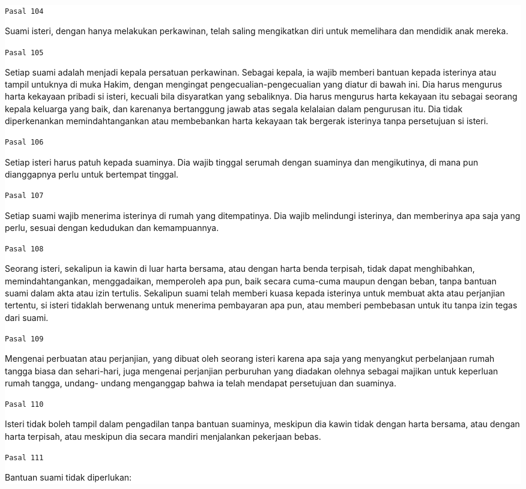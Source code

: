 ```
Pasal 104
```
Suami isteri, dengan hanya melakukan perkawinan, telah saling mengikatkan diri untuk
memelihara dan mendidik anak mereka.

```
Pasal 105
```

Setiap suami adalah menjadi kepala persatuan perkawinan. Sebagai kepala, ia wajib memberi
bantuan kepada isterinya atau tampil untuknya di muka Hakim, dengan mengingat
pengecualian-pengecualian yang diatur di bawah ini. Dia harus mengurus harta kekayaan
pribadi si isteri, kecuali bila disyaratkan yang sebaliknya. Dia harus mengurus harta kekayaan
itu sebagai seorang kepala keluarga yang baik, dan karenanya bertanggung jawab atas segala
kelalaian dalam pengurusan itu. Dia tidak diperkenankan memindahtangankan atau
membebankan harta kekayaan tak bergerak isterinya tanpa persetujuan si isteri.

```
Pasal 106
```
Setiap isteri harus patuh kepada suaminya. Dia wajib tinggal serumah dengan suaminya dan
mengikutinya, di mana pun dianggapnya perlu untuk bertempat tinggal.

```
Pasal 107
```
Setiap suami wajib menerima isterinya di rumah yang ditempatinya. Dia wajib melindungi
isterinya, dan memberinya apa saja yang perlu, sesuai dengan kedudukan dan kemampuannya.

```
Pasal 108
```
Seorang isteri, sekalipun ia kawin di luar harta bersama, atau dengan harta benda terpisah,
tidak dapat menghibahkan, memindahtangankan, menggadaikan, memperoleh apa pun, baik
secara cuma-cuma maupun dengan beban, tanpa bantuan suami dalam akta atau izin tertulis.
Sekalipun suami telah memberi kuasa kepada isterinya untuk membuat akta atau perjanjian
tertentu, si isteri tidaklah berwenang untuk menerima pembayaran apa pun, atau memberi
pembebasan untuk itu tanpa izin tegas dari suami.

```
Pasal 109
```
Mengenai perbuatan atau perjanjian, yang dibuat oleh seorang isteri karena apa saja yang
menyangkut perbelanjaan rumah tangga biasa dan sehari-hari, juga mengenai perjanjian
perburuhan yang diadakan olehnya sebagai majikan untuk keperluan rumah tangga, undang-
undang menganggap bahwa ia telah mendapat persetujuan dan suaminya.

```
Pasal 110
```
Isteri tidak boleh tampil dalam pengadilan tanpa bantuan suaminya, meskipun dia kawin tidak
dengan harta bersama, atau dengan harta terpisah, atau meskipun dia secara mandiri
menjalankan pekerjaan bebas.

```
Pasal 111
```
Bantuan suami tidak diperlukan:
